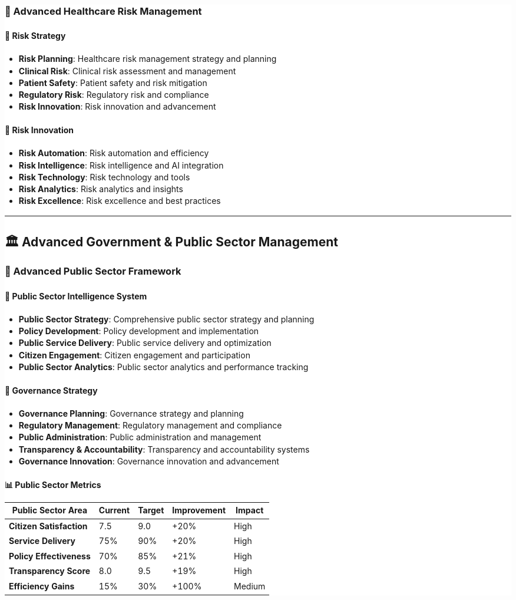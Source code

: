 
### **🎯 Advanced Healthcare Risk Management**


#### **🎯 Risk Strategy**
- **Risk Planning**: Healthcare risk management strategy and planning
- **Clinical Risk**: Clinical risk assessment and management
- **Patient Safety**: Patient safety and risk mitigation
- **Regulatory Risk**: Regulatory risk and compliance
- **Risk Innovation**: Risk innovation and advancement


#### **🎯 Risk Innovation**
- **Risk Automation**: Risk automation and efficiency
- **Risk Intelligence**: Risk intelligence and AI integration
- **Risk Technology**: Risk technology and tools
- **Risk Analytics**: Risk analytics and insights
- **Risk Excellence**: Risk excellence and best practices

---


## 🏛️ **Advanced Government & Public Sector Management**


### **🎯 Advanced Public Sector Framework**


#### **🧠 Public Sector Intelligence System**
- **Public Sector Strategy**: Comprehensive public sector strategy and planning
- **Policy Development**: Policy development and implementation
- **Public Service Delivery**: Public service delivery and optimization
- **Citizen Engagement**: Citizen engagement and participation
- **Public Sector Analytics**: Public sector analytics and performance tracking


#### **🎯 Governance Strategy**
- **Governance Planning**: Governance strategy and planning
- **Regulatory Management**: Regulatory management and compliance
- **Public Administration**: Public administration and management
- **Transparency & Accountability**: Transparency and accountability systems
- **Governance Innovation**: Governance innovation and advancement


#### **📊 Public Sector Metrics**
| Public Sector Area | Current | Target | Improvement | Impact |
|-------------------|---------|--------|-------------|--------|
| **Citizen Satisfaction** | 7.5 | 9.0 | +20% | High |
| **Service Delivery** | 75% | 90% | +20% | High |
| **Policy Effectiveness** | 70% | 85% | +21% | High |
| **Transparency Score** | 8.0 | 9.5 | +19% | High |
| **Efficiency Gains** | 15% | 30% | +100% | Medium |
